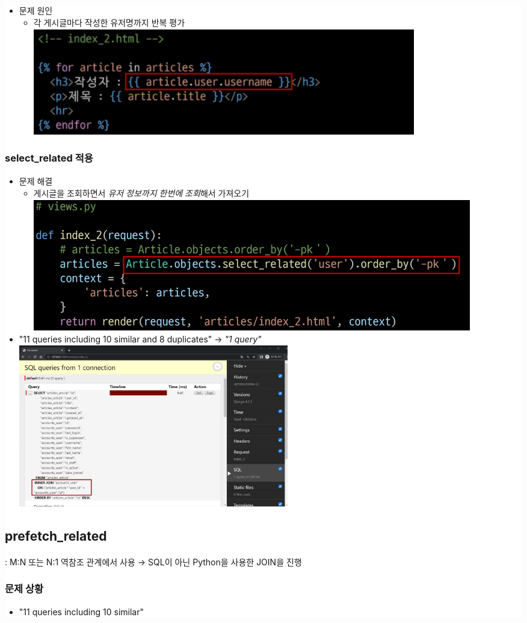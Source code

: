 - 문제 원인
	- 각 게시글마다 작성한 유저명까지 반복 평가
![img](../img/240409_15.png)
### select_related 적용
- 문제 해결
	- 게시글을 조회하면서 *유저 정보까지 한번에 조회*해서 가져오기
![img](../img/240409_16.png)
- "11 queries including 10 similar and 8 duplicates" → *"1 query"*
![img](../img/240409_17.png)
## prefetch_related
: M:N 또는 N:1 역참조 관계에서 사용
→ SQL이 아닌 Python을 사용한 JOIN을 진행
### 문제 상황
- "11 queries including 10 similar"